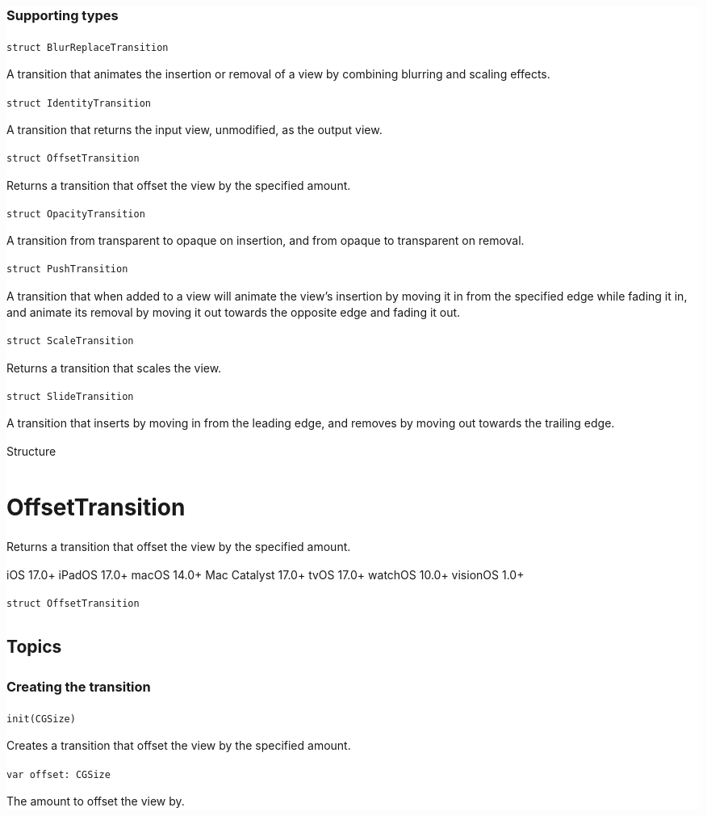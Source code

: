 ### Supporting types

`struct BlurReplaceTransition`

A transition that animates the insertion or removal of a view by combining
blurring and scaling effects.

`struct IdentityTransition`

A transition that returns the input view, unmodified, as the output view.

`struct OffsetTransition`

Returns a transition that offset the view by the specified amount.

`struct OpacityTransition`

A transition from transparent to opaque on insertion, and from opaque to
transparent on removal.

`struct PushTransition`

A transition that when added to a view will animate the view’s insertion by
moving it in from the specified edge while fading it in, and animate its
removal by moving it out towards the opposite edge and fading it out.

`struct ScaleTransition`

Returns a transition that scales the view.

`struct SlideTransition`

A transition that inserts by moving in from the leading edge, and removes by
moving out towards the trailing edge.

Structure

# OffsetTransition

Returns a transition that offset the view by the specified amount.

iOS 17.0+  iPadOS 17.0+  macOS 14.0+  Mac Catalyst 17.0+  tvOS 17.0+  watchOS
10.0+  visionOS 1.0+

    
    
    struct OffsetTransition

## Topics

### Creating the transition

`init(CGSize)`

Creates a transition that offset the view by the specified amount.

`var offset: CGSize`

The amount to offset the view by.
